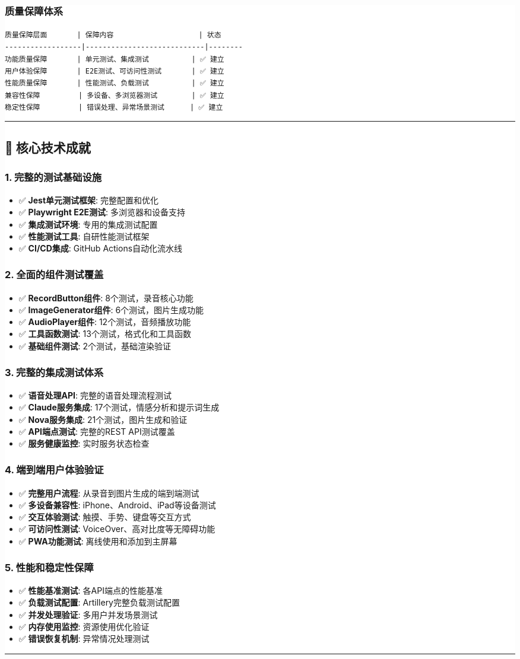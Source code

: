 ### **质量保障体系**
```
质量保障层面       | 保障内容                    | 状态
------------------|----------------------------|--------
功能质量保障       | 单元测试、集成测试          | ✅ 建立
用户体验保障       | E2E测试、可访问性测试       | ✅ 建立
性能质量保障       | 性能测试、负载测试          | ✅ 建立
兼容性保障         | 多设备、多浏览器测试        | ✅ 建立
稳定性保障         | 错误处理、异常场景测试      | ✅ 建立
```

---

## 🎯 **核心技术成就**

### **1. 完整的测试基础设施**
- ✅ **Jest单元测试框架**: 完整配置和优化
- ✅ **Playwright E2E测试**: 多浏览器和设备支持
- ✅ **集成测试环境**: 专用的集成测试配置
- ✅ **性能测试工具**: 自研性能测试框架
- ✅ **CI/CD集成**: GitHub Actions自动化流水线

### **2. 全面的组件测试覆盖**
- ✅ **RecordButton组件**: 8个测试，录音核心功能
- ✅ **ImageGenerator组件**: 6个测试，图片生成功能
- ✅ **AudioPlayer组件**: 12个测试，音频播放功能
- ✅ **工具函数测试**: 13个测试，格式化和工具函数
- ✅ **基础组件测试**: 2个测试，基础渲染验证

### **3. 完整的集成测试体系**
- ✅ **语音处理API**: 完整的语音处理流程测试
- ✅ **Claude服务集成**: 17个测试，情感分析和提示词生成
- ✅ **Nova服务集成**: 21个测试，图片生成和验证
- ✅ **API端点测试**: 完整的REST API测试覆盖
- ✅ **服务健康监控**: 实时服务状态检查

### **4. 端到端用户体验验证**
- ✅ **完整用户流程**: 从录音到图片生成的端到端测试
- ✅ **多设备兼容性**: iPhone、Android、iPad等设备测试
- ✅ **交互体验测试**: 触摸、手势、键盘等交互方式
- ✅ **可访问性测试**: VoiceOver、高对比度等无障碍功能
- ✅ **PWA功能测试**: 离线使用和添加到主屏幕

### **5. 性能和稳定性保障**
- ✅ **性能基准测试**: 各API端点的性能基准
- ✅ **负载测试配置**: Artillery完整负载测试配置
- ✅ **并发处理验证**: 多用户并发场景测试
- ✅ **内存使用监控**: 资源使用优化验证
- ✅ **错误恢复机制**: 异常情况处理测试

---